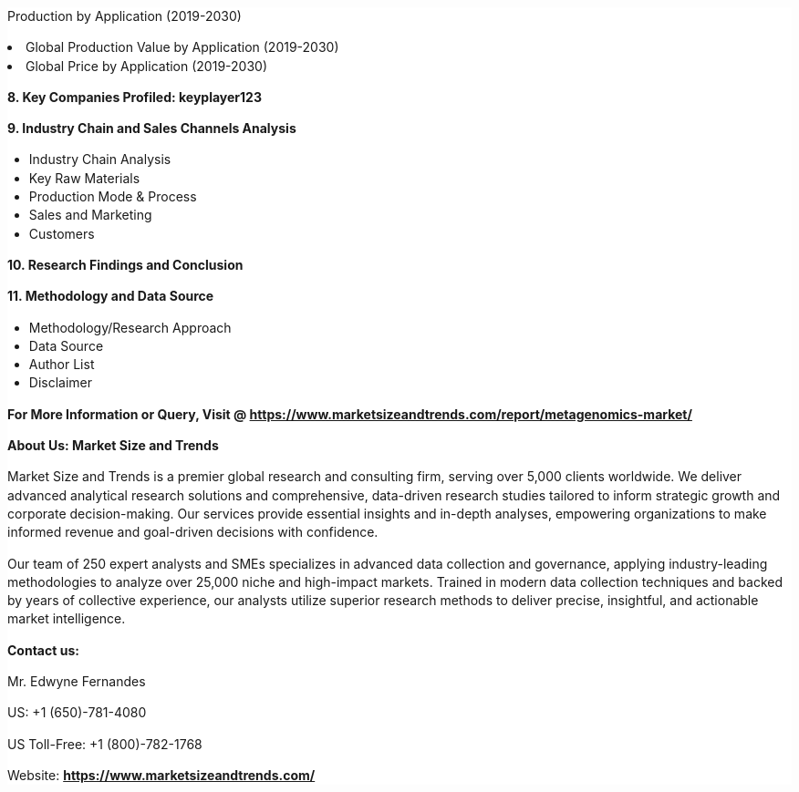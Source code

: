 Production by Application (2019-2030)</li><li>Global Production Value by Application (2019-2030)</li><li>Global Price by Application (2019-2030)</li></ul><p><strong>8. Key Companies Profiled: keyplayer123</strong></p><p><strong>9. Industry Chain and Sales Channels Analysis</strong></p><ul><li>Industry Chain Analysis</li><li>Key Raw Materials</li><li>Production Mode &amp; Process</li><li>Sales and Marketing</li><li>Customers</li></ul><p><strong>10. Research Findings and Conclusion</strong></p><p><strong>11. Methodology and Data Source</strong></p><ul><li>Methodology/Research Approach</li><li>Data Source</li><li>Author List</li><li>Disclaimer</li></ul></p><p><strong>For More Information or Query, Visit @ <a href="https://www.marketsizeandtrends.com/report/metagenomics-market/">https://www.marketsizeandtrends.com/report/metagenomics-market/</a></strong></p><p><strong>About Us: Market Size and Trends</strong></p><p>Market Size and Trends is a premier global research and consulting firm, serving over 5,000 clients worldwide. We deliver advanced analytical research solutions and comprehensive, data-driven research studies tailored to inform strategic growth and corporate decision-making. Our services provide essential insights and in-depth analyses, empowering organizations to make informed revenue and goal-driven decisions with confidence.</p><p>Our team of 250 expert analysts and SMEs specializes in advanced data collection and governance, applying industry-leading methodologies to analyze over 25,000 niche and high-impact markets. Trained in modern data collection techniques and backed by years of collective experience, our analysts utilize superior research methods to deliver precise, insightful, and actionable market intelligence.</p><p><strong>Contact us:</strong></p><p>Mr. Edwyne Fernandes</p><p>US: +1 (650)-781-4080</p><p>US Toll-Free: +1 (800)-782-1768</p><p>Website: <strong><a href="https://www.marketsizeandtrends.com/">https://www.marketsizeandtrends.com/</a></strong></p>
